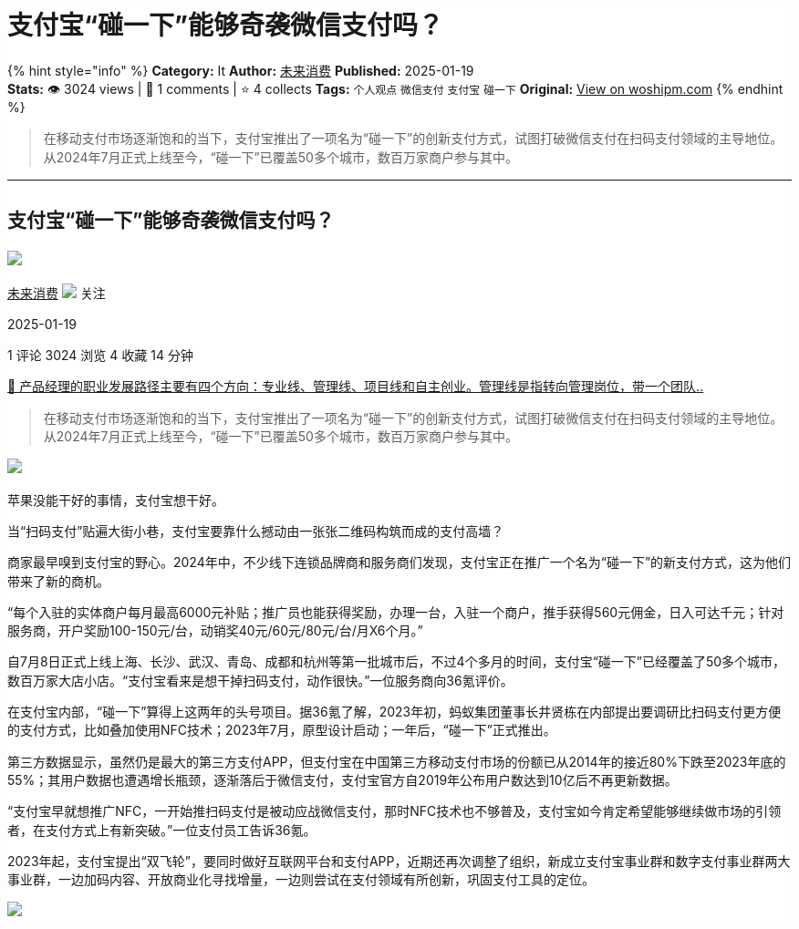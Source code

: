 # 支付宝“碰一下”能够奇袭微信支付吗？
{% hint style="info" %}
**Category:** It
**Author:** [未来消费](https://www.woshipm.com/u/774470)
**Published:** 2025-01-19  
**Stats:** 👁️ 3024 views | 💬 1 comments | ⭐ 4 collects
**Tags:** `个人观点` `微信支付` `支付宝` `碰一下`
**Original:** [View on woshipm.com](https://www.woshipm.com/it/6172781.html)
{% endhint %}
> 在移动支付市场逐渐饱和的当下，支付宝推出了一项名为“碰一下”的创新支付方式，试图打破微信支付在扫码支付领域的主导地位。从2024年7月正式上线至今，“碰一下”已覆盖50多个城市，数百万家商户参与其中。

---

## 支付宝“碰一下”能够奇袭微信支付吗？

[![](https://image.woshipm.com/wp-files/2021/08/tN96W2sN9qtbHPuqczNi.jpg!/both/72x72)](https://www.woshipm.com/u/774470)

[未来消费](https://www.woshipm.com/u/774470) ![](https://static.woshipm.com/tag/1122_1@2x.png) 关注

2025-01-19

1 评论 3024 浏览 4 收藏 14 分钟

[🔗 产品经理的职业发展路径主要有四个方向：专业线、管理线、项目线和自主创业。管理线是指转向管理岗位，带一个团队..](https://ke.qidianla.com/courses/90pm)

> 在移动支付市场逐渐饱和的当下，支付宝推出了一项名为“碰一下”的创新支付方式，试图打破微信支付在扫码支付领域的主导地位。从2024年7月正式上线至今，“碰一下”已覆盖50多个城市，数百万家商户参与其中。

![](https://image.woshipm.com/2025/01/19/53f308f0-d670-11ef-8cdc-00163e09d72f.png)

苹果没能干好的事情，支付宝想干好。

当“扫码支付”贴遍大街小巷，支付宝要靠什么撼动由一张张二维码构筑而成的支付高墙？

商家最早嗅到支付宝的野心。2024年中，不少线下连锁品牌商和服务商们发现，支付宝正在推广一个名为“碰一下”的新支付方式，这为他们带来了新的商机。

“每个入驻的实体商户每月最高6000元补贴；推广员也能获得奖励，办理一台，入驻一个商户，推手获得560元佣金，日入可达千元；针对服务商，开户奖励100-150元/台，动销奖40元/60元/80元/台/月X6个月。”

自7月8日正式上线上海、长沙、武汉、青岛、成都和杭州等第一批城市后，不过4个多月的时间，支付宝“碰一下”已经覆盖了50多个城市，数百万家大店小店。“支付宝看来是想干掉扫码支付，动作很快。”一位服务商向36氪评价。

在支付宝内部，“碰一下”算得上这两年的头号项目。据36氪了解，2023年初，蚂蚁集团董事长井贤栋在内部提出要调研比扫码支付更方便的支付方式，比如叠加使用NFC技术；2023年7月，原型设计启动；一年后，“碰一下”正式推出。

第三方数据显示，虽然仍是最大的第三方支付APP，但支付宝在中国第三方移动支付市场的份额已从2014年的接近80%下跌至2023年底的55%；其用户数据也遭遇增长瓶颈，逐渐落后于微信支付，支付宝官方自2019年公布用户数达到10亿后不再更新数据。

“支付宝早就想推广NFC，一开始推扫码支付是被动应战微信支付，那时NFC技术也不够普及，支付宝如今肯定希望能够继续做市场的引领者，在支付方式上有新突破。”一位支付员工告诉36氪。

2023年起，支付宝提出“双飞轮”，要同时做好互联网平台和支付APP，近期还再次调整了组织，新成立支付宝事业群和数字支付事业群两大事业群，一边加码内容、开放商业化寻找增量，一边则尝试在支付领域有所创新，巩固支付工具的定位。

![](https://image.woshipm.com/2025/01/17/ec5acc2c-d4bd-11ef-bcbd-00163e09d72f.jpg)
